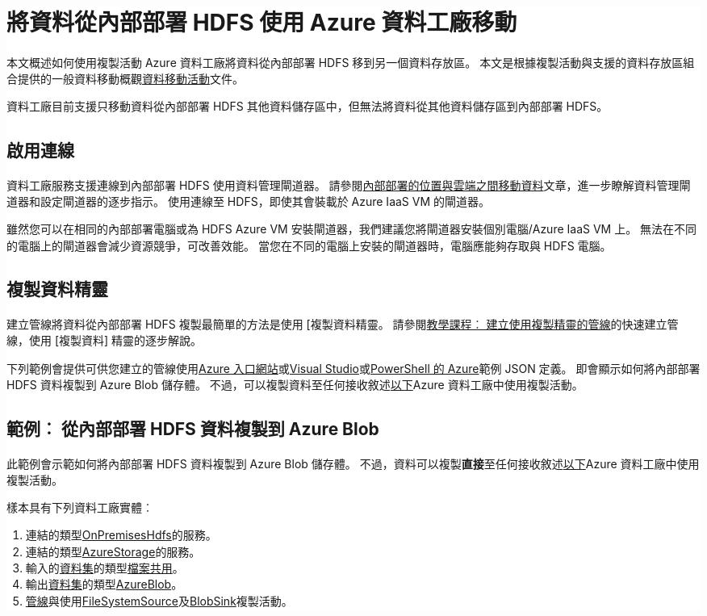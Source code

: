 <properties 
    pageTitle="將資料從內部部署 HDFS 移 |Azure 資料工廠" 
    description="進一步瞭解如何將內部部署 HDFS 使用 Azure 資料工廠的資料。" 
    services="data-factory" 
    documentationCenter="" 
    authors="linda33wj" 
    manager="jhubbard" 
    editor="monicar"/>

<tags 
    ms.service="data-factory" 
    ms.workload="data-services" 
    ms.tgt_pltfrm="na" 
    ms.devlang="na" 
    ms.topic="article" 
    ms.date="09/06/2016" 
    ms.author="jingwang"/>

# <a name="move-data-from-on-premises-hdfs-using-azure-data-factory"></a>將資料從內部部署 HDFS 使用 Azure 資料工廠移動
本文概述如何使用複製活動 Azure 資料工廠將資料從內部部署 HDFS 移到另一個資料存放區。 本文是根據複製活動與支援的資料存放區組合提供的一般資料移動概觀[資料移動活動](data-factory-data-movement-activities.md)文件。

資料工廠目前支援只移動資料從內部部署 HDFS 其他資料儲存區中，但無法將資料從其他資料儲存區到內部部署 HDFS。


## <a name="enabling-connectivity"></a>啟用連線
資料工廠服務支援連線到內部部署 HDFS 使用資料管理閘道器。 請參閱[內部部署的位置與雲端之間移動資料](data-factory-move-data-between-onprem-and-cloud.md)文章，進一步瞭解資料管理閘道器和設定閘道器的逐步指示。 使用連線至 HDFS，即使其會裝載於 Azure IaaS VM 的閘道器。 

雖然您可以在相同的內部部署電腦或為 HDFS Azure VM 安裝閘道器，我們建議您將閘道器安裝個別電腦/Azure IaaS VM 上。 無法在不同的電腦上的閘道器會減少資源競爭，可改善效能。 當您在不同的電腦上安裝的閘道器時，電腦應能夠存取與 HDFS 電腦。 


## <a name="copy-data-wizard"></a>複製資料精靈
建立管線將資料從內部部署 HDFS 複製最簡單的方法是使用 [複製資料精靈。 請參閱[教學課程︰ 建立使用複製精靈的管線](data-factory-copy-data-wizard-tutorial.md)的快速建立管線，使用 [複製資料] 精靈的逐步解說。 

下列範例會提供可供您建立的管線使用[Azure 入口網站](data-factory-copy-activity-tutorial-using-azure-portal.md)或[Visual Studio](data-factory-copy-activity-tutorial-using-visual-studio.md)或[PowerShell 的 Azure](data-factory-copy-activity-tutorial-using-powershell.md)範例 JSON 定義。 即會顯示如何將內部部署 HDFS 資料複製到 Azure Blob 儲存體。 不過，可以複製資料至任何接收敘述[以下](data-factory-data-movement-activities.md#supported-data-stores)Azure 資料工廠中使用複製活動。

## <a name="sample-copy-data-from-on-premises-hdfs-to-azure-blob"></a>範例︰ 從內部部署 HDFS 資料複製到 Azure Blob

此範例會示範如何將內部部署 HDFS 資料複製到 Azure Blob 儲存體。 不過，資料可以複製**直接**至任何接收敘述[以下](data-factory-data-movement-activities.md#supported-data-stores)Azure 資料工廠中使用複製活動。  
 
樣本具有下列資料工廠實體︰

1.  連結的類型[OnPremisesHdfs](#hdfs-linked-service-properties)的服務。
2.  連結的類型[AzureStorage](data-factory-azure-blob-connector.md#azure-storage-linked-service-properties)的服務。
3.  輸入的[資料集](data-factory-create-datasets.md)的類型[檔案共用](#hdfs-dataset-type-properties)。
4.  輸出[資料集](data-factory-create-datasets.md)的類型[AzureBlob](data-factory-azure-blob-connector.md#azure-blob-dataset-type-properties)。
4.  [管線](data-factory-create-pipelines.md)與使用[FileSystemSource](#hdfs-copy-activity-type-properties)及[BlobSink](data-factory-azure-blob-connector.md#azure-blob-copy-activity-type-properties)複製活動。
